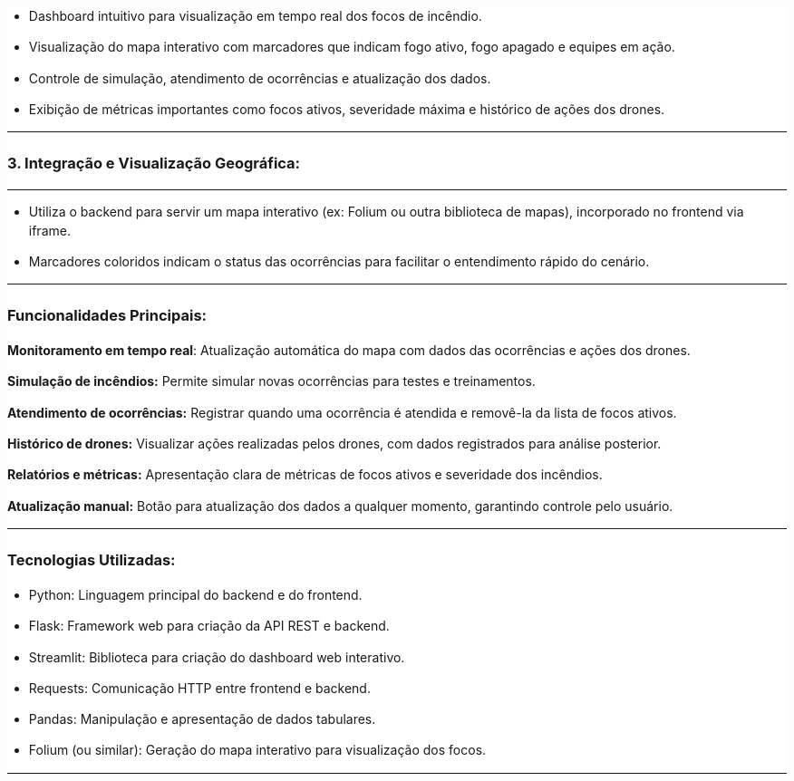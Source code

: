 
- Dashboard intuitivo para visualização em tempo real dos focos de incêndio.

- Visualização do mapa interativo com marcadores que indicam fogo ativo, fogo apagado e equipes em ação.

- Controle de simulação, atendimento de ocorrências e atualização dos dados.

- Exibição de métricas importantes como focos ativos, severidade máxima e histórico de ações dos drones.
---

### 3. Integração e Visualização Geográfica:

---

- Utiliza o backend para servir um mapa interativo (ex: Folium ou outra biblioteca de mapas), incorporado no frontend via iframe.

- Marcadores coloridos indicam o status das ocorrências para facilitar o entendimento rápido do cenário.

---

### Funcionalidades Principais: 

**Monitoramento em tempo real**: Atualização automática do mapa com dados das ocorrências e ações dos drones.

**Simulação de incêndios:** Permite simular novas ocorrências para testes e treinamentos.

**Atendimento de ocorrências:** Registrar quando uma ocorrência é atendida e removê-la da lista de focos ativos.

**Histórico de drones:** Visualizar ações realizadas pelos drones, com dados registrados para análise posterior.

**Relatórios e métricas:** Apresentação clara de métricas de focos ativos e severidade dos incêndios.

**Atualização manual:** Botão para atualização dos dados a qualquer momento, garantindo controle pelo usuário.

---

### Tecnologias Utilizadas:
- Python: Linguagem principal do backend e do frontend.

- Flask: Framework web para criação da API REST e backend.

- Streamlit: Biblioteca para criação do dashboard web interativo.

- Requests: Comunicação HTTP entre frontend e backend.

- Pandas: Manipulação e apresentação de dados tabulares.

- Folium (ou similar): Geração do mapa interativo para visualização dos focos.

---
